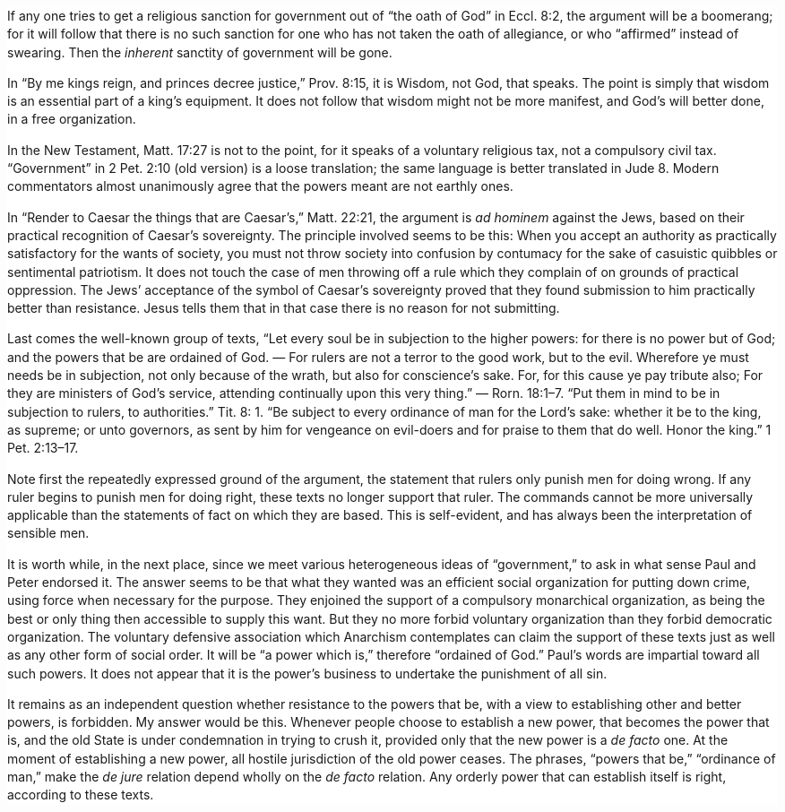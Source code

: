 If any one tries to get a religious sanction for government out of “the oath of God” in Eccl. 8:2, the argument will be a boomerang; for it will follow that there is no such sanction for one who has not taken the oath of allegiance, or who “affirmed” instead of swearing. Then the *inherent* sanctity of government will be gone.

In “By me kings reign, and princes decree justice,” Prov. 8:15, it is Wisdom, not God, that speaks. The point is simply that wisdom is an essential part of a king’s equipment. It does not follow that wisdom might not be more manifest, and God’s will better done, in a free organization.

In the New Testament, Matt. 17:27 is not to the point, for it speaks of a voluntary religious tax, not a compulsory civil tax. “Government” in 2 Pet. 2:10 (old version) is a loose translation; the same language is better translated in Jude 8. Modern commentators almost unanimously agree that the powers meant are not earthly ones.

In “Render to Caesar the things that are Caesar’s,” Matt. 22:21, the argument is *ad hominem* against the Jews, based on their practical recognition of Caesar’s sovereignty. The principle involved seems to be this: When you accept an authority as practically satisfactory for the wants of society, you must not throw society into confusion by contumacy for the sake of casuistic quibbles or sentimental patriotism. It does not touch the case of men throwing off a rule which they complain of on grounds of practical oppression. The Jews’ acceptance of the symbol of Caesar’s sovereignty proved that they found submission to him practically better than resistance. Jesus tells them that in that case there is no reason for not submitting.

Last comes the well-known group of texts, “Let every soul be in subjection to the higher powers: for there is no power but of God; and the powers that be are ordained of God. — For rulers are not a terror to the good work, but to the evil. Wherefore ye must needs be in subjection, not only because of the wrath, but also for conscience’s sake. For, for this cause ye pay tribute also; For they are ministers of God’s service, attending continually upon this very thing.” — Rorn. 18:1–7. “Put them in mind to be in subjection to rulers, to authorities.” Tit. 8: 1. “Be subject to every ordinance of man for the Lord’s sake: whether it be to the king, as supreme; or unto governors, as sent by him for vengeance on evil-doers and for praise to them that do well. Honor the king.” 1 Pet. 2:13–17.

Note first the repeatedly expressed ground of the argument, the statement that rulers only punish men for doing wrong. If any ruler begins to punish men for doing right, these texts no longer support that ruler. The commands cannot be more universally applicable than the statements of fact on which they are based. This is self-evident, and has always been the interpretation of sensible men.

It is worth while, in the next place, since we meet various heterogeneous ideas of “government,” to ask in what sense Paul and Peter endorsed it. The answer seems to be that what they wanted was an efficient social organization for putting down crime, using force when necessary for the purpose. They enjoined the support of a compulsory monarchical organization, as being the best or only thing then accessible to supply this want. But they no more forbid voluntary organization than they forbid democratic organization. The voluntary defensive association which Anarchism contemplates can claim the support of these texts just as well as any other form of social order. It will be “a power which is,” therefore “ordained of God.” Paul’s words are impartial toward all such powers. It does not appear that it is the power’s business to undertake the punishment of all sin.

It remains as an independent question whether resistance to the powers that be, with a view to establishing other and better powers, is forbidden. My answer would be this. Whenever people choose to establish a new power, that becomes the power that is, and the old State is under condemnation in trying to crush it, provided only that the new power is a *de facto* one. At the moment of establishing a new power, all hostile jurisdiction of the old power ceases. The phrases, “powers that be,” “ordinance of man,” make the *de jure* relation depend wholly on the *de facto* relation. Any orderly power that can establish itself is right, according to these texts.
